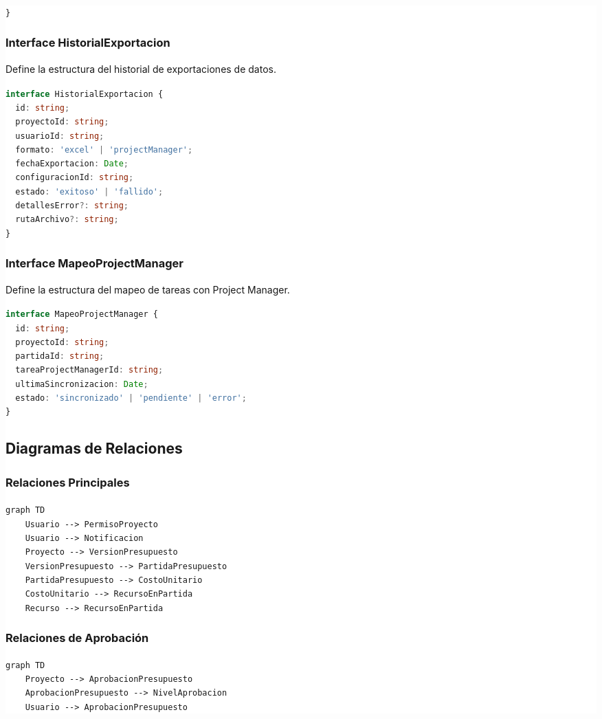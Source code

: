 ```typescript
}
```

### Interface HistorialExportacion
Define la estructura del historial de exportaciones de datos.

```typescript
interface HistorialExportacion {
  id: string;
  proyectoId: string;
  usuarioId: string;
  formato: 'excel' | 'projectManager';
  fechaExportacion: Date;
  configuracionId: string;
  estado: 'exitoso' | 'fallido';
  detallesError?: string;
  rutaArchivo?: string;
}
```

### Interface MapeoProjectManager
Define la estructura del mapeo de tareas con Project Manager.

```typescript
interface MapeoProjectManager {
  id: string;
  proyectoId: string;
  partidaId: string;
  tareaProjectManagerId: string;
  ultimaSincronizacion: Date;
  estado: 'sincronizado' | 'pendiente' | 'error';
}
```

## Diagramas de Relaciones

### Relaciones Principales
```mermaid
graph TD
    Usuario --> PermisoProyecto
    Usuario --> Notificacion
    Proyecto --> VersionPresupuesto
    VersionPresupuesto --> PartidaPresupuesto
    PartidaPresupuesto --> CostoUnitario
    CostoUnitario --> RecursoEnPartida
    Recurso --> RecursoEnPartida
```

### Relaciones de Aprobación
```mermaid
graph TD
    Proyecto --> AprobacionPresupuesto
    AprobacionPresupuesto --> NivelAprobacion
    Usuario --> AprobacionPresupuesto
```
